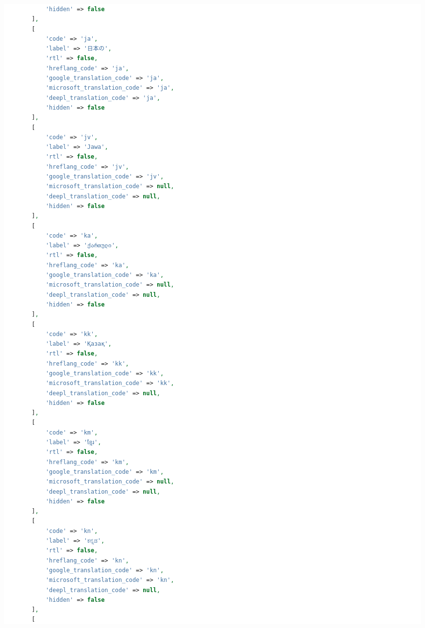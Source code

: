 ```php
            'hidden' => false
        ],
        [
            'code' => 'ja',
            'label' => '日本の',
            'rtl' => false,
            'hreflang_code' => 'ja',
            'google_translation_code' => 'ja',
            'microsoft_translation_code' => 'ja',
            'deepl_translation_code' => 'ja',
            'hidden' => false
        ],
        [
            'code' => 'jv',
            'label' => 'Jawa',
            'rtl' => false,
            'hreflang_code' => 'jv',
            'google_translation_code' => 'jv',
            'microsoft_translation_code' => null,
            'deepl_translation_code' => null,
            'hidden' => false
        ],
        [
            'code' => 'ka',
            'label' => 'ქართული',
            'rtl' => false,
            'hreflang_code' => 'ka',
            'google_translation_code' => 'ka',
            'microsoft_translation_code' => null,
            'deepl_translation_code' => null,
            'hidden' => false
        ],
        [
            'code' => 'kk',
            'label' => 'Қазақ',
            'rtl' => false,
            'hreflang_code' => 'kk',
            'google_translation_code' => 'kk',
            'microsoft_translation_code' => 'kk',
            'deepl_translation_code' => null,
            'hidden' => false
        ],
        [
            'code' => 'km',
            'label' => 'ខ្មែរ',
            'rtl' => false,
            'hreflang_code' => 'km',
            'google_translation_code' => 'km',
            'microsoft_translation_code' => null,
            'deepl_translation_code' => null,
            'hidden' => false
        ],
        [
            'code' => 'kn',
            'label' => 'ಕನ್ನಡ',
            'rtl' => false,
            'hreflang_code' => 'kn',
            'google_translation_code' => 'kn',
            'microsoft_translation_code' => 'kn',
            'deepl_translation_code' => null,
            'hidden' => false
        ],
        [
```